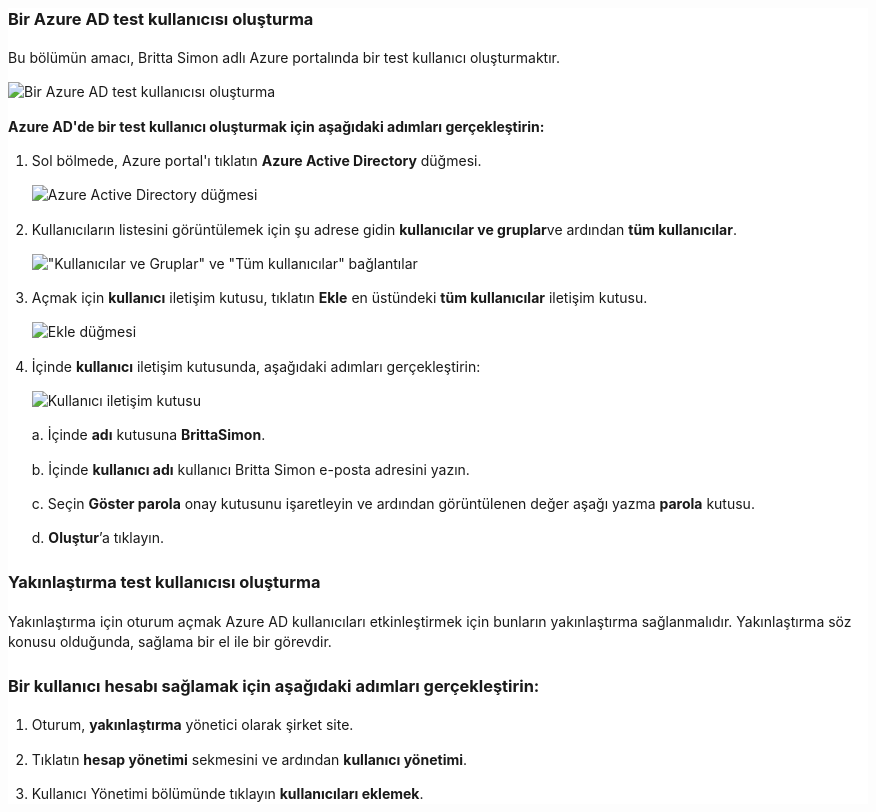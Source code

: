 ### <a name="create-an-azure-ad-test-user"></a>Bir Azure AD test kullanıcısı oluşturma

Bu bölümün amacı, Britta Simon adlı Azure portalında bir test kullanıcı oluşturmaktır.

   ![Bir Azure AD test kullanıcısı oluşturma][100]

**Azure AD'de bir test kullanıcı oluşturmak için aşağıdaki adımları gerçekleştirin:**

1. Sol bölmede, Azure portal'ı tıklatın **Azure Active Directory** düğmesi.

    ![Azure Active Directory düğmesi](./media/active-directory-saas-zoom-tutorial/create_aaduser_01.png)

2. Kullanıcıların listesini görüntülemek için şu adrese gidin **kullanıcılar ve gruplar**ve ardından **tüm kullanıcılar**.

    !["Kullanıcılar ve Gruplar" ve "Tüm kullanıcılar" bağlantılar](./media/active-directory-saas-zoom-tutorial/create_aaduser_02.png)

3. Açmak için **kullanıcı** iletişim kutusu, tıklatın **Ekle** en üstündeki **tüm kullanıcılar** iletişim kutusu.

    ![Ekle düğmesi](./media/active-directory-saas-zoom-tutorial/create_aaduser_03.png)

4. İçinde **kullanıcı** iletişim kutusunda, aşağıdaki adımları gerçekleştirin:

    ![Kullanıcı iletişim kutusu](./media/active-directory-saas-zoom-tutorial/create_aaduser_04.png)

    a. İçinde **adı** kutusuna **BrittaSimon**.

    b. İçinde **kullanıcı adı** kullanıcı Britta Simon e-posta adresini yazın.

    c. Seçin **Göster parola** onay kutusunu işaretleyin ve ardından görüntülenen değer aşağı yazma **parola** kutusu.

    d. **Oluştur**’a tıklayın.
 
### <a name="create-a-zoom-test-user"></a>Yakınlaştırma test kullanıcısı oluşturma

Yakınlaştırma için oturum açmak Azure AD kullanıcıları etkinleştirmek için bunların yakınlaştırma sağlanmalıdır. Yakınlaştırma söz konusu olduğunda, sağlama bir el ile bir görevdir.

### <a name="to-provision-a-user-account-perform-the-following-steps"></a>Bir kullanıcı hesabı sağlamak için aşağıdaki adımları gerçekleştirin:

1. Oturum, **yakınlaştırma** yönetici olarak şirket site.
 
2. Tıklatın **hesap yönetimi** sekmesini ve ardından **kullanıcı yönetimi**.

3. Kullanıcı Yönetimi bölümünde tıklayın **kullanıcıları eklemek**.
   

[1]: ./media/active-directory-saas-zoom-tutorial/tutorial_general_01.png
[2]: ./media/active-directory-saas-zoom-tutorial/tutorial_general_02.png
[3]: ./media/active-directory-saas-zoom-tutorial/tutorial_general_03.png
[4]: ./media/active-directory-saas-zoom-tutorial/tutorial_general_04.png
[100]: ./media/active-directory-saas-zoom-tutorial/tutorial_general_100.png
[200]: ./media/active-directory-saas-zoom-tutorial/tutorial_general_200.png
[201]: ./media/active-directory-saas-zoom-tutorial/tutorial_general_201.png
[202]: ./media/active-directory-saas-zoom-tutorial/tutorial_general_202.png
[203]: ./media/active-directory-saas-zoom-tutorial/tutorial_general_203.png